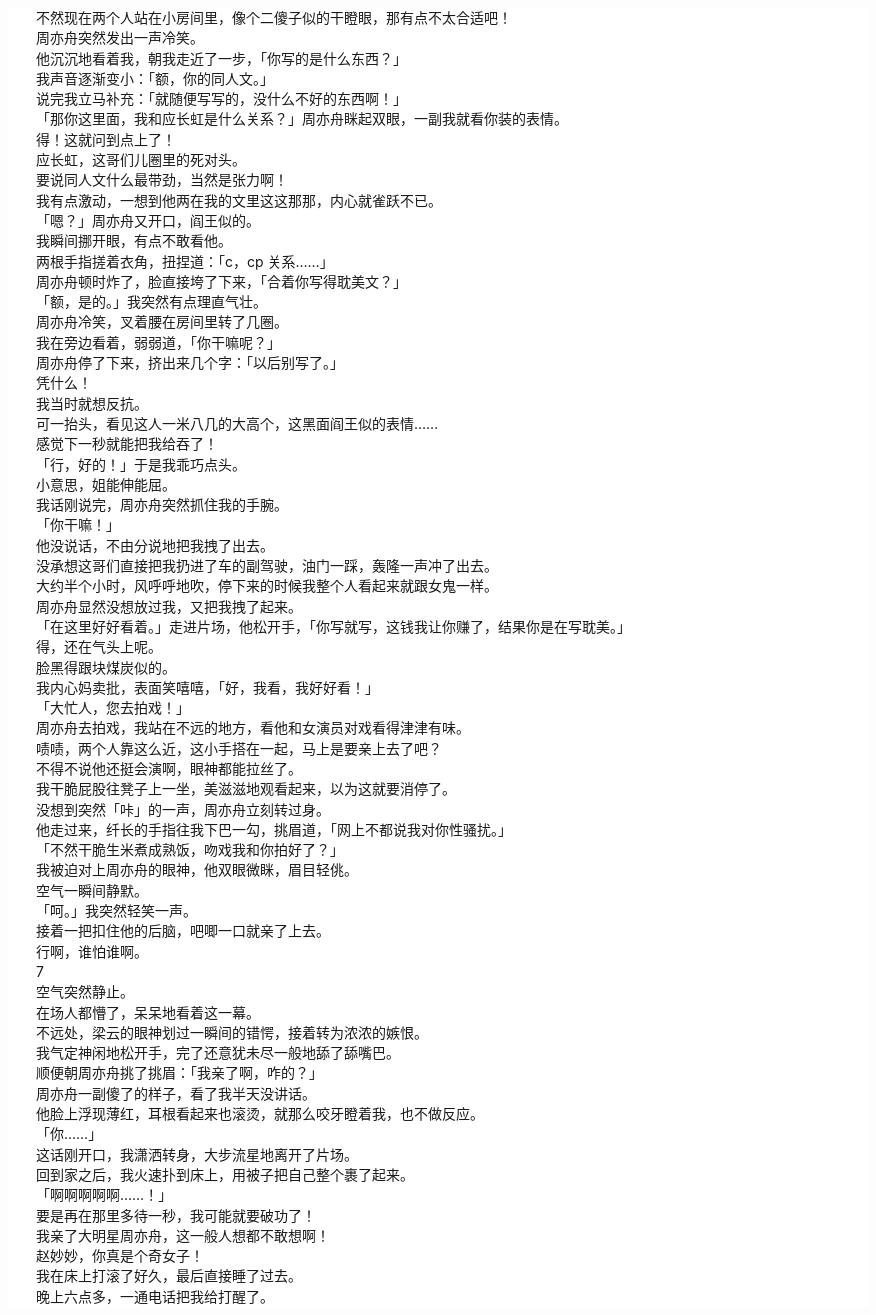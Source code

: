 &emsp;&emsp;不然现在两个人站在小房间里，像个二傻子似的干瞪眼，那有点不太合适吧！  
&emsp;&emsp;周亦舟突然发出一声冷笑。  
&emsp;&emsp;他沉沉地看着我，朝我走近了一步，「你写的是什么东西？」  
&emsp;&emsp;我声音逐渐变小：「额，你的同人文。」  
&emsp;&emsp;说完我立马补充：「就随便写写的，没什么不好的东西啊！」  
&emsp;&emsp;「那你这里面，我和应长虹是什么关系？」周亦舟眯起双眼，一副我就看你装的表情。  
&emsp;&emsp;得！这就问到点上了！  
&emsp;&emsp;应长虹，这哥们儿圈里的死对头。  
&emsp;&emsp;要说同人文什么最带劲，当然是张力啊！  
&emsp;&emsp;我有点激动，一想到他两在我的文里这这那那，内心就雀跃不已。  
&emsp;&emsp;「嗯？」周亦舟又开口，阎王似的。  
&emsp;&emsp;我瞬间挪开眼，有点不敢看他。  
&emsp;&emsp;两根手指搓着衣角，扭捏道：「c，cp 关系……」  
&emsp;&emsp;周亦舟顿时炸了，脸直接垮了下来，「合着你写得耽美文？」  
&emsp;&emsp;「额，是的。」我突然有点理直气壮。  
&emsp;&emsp;周亦舟冷笑，叉着腰在房间里转了几圈。  
&emsp;&emsp;我在旁边看着，弱弱道，「你干嘛呢？」  
&emsp;&emsp;周亦舟停了下来，挤出来几个字：「以后别写了。」  
&emsp;&emsp;凭什么！  
&emsp;&emsp;我当时就想反抗。  
&emsp;&emsp;可一抬头，看见这人一米八几的大高个，这黑面阎王似的表情……  
&emsp;&emsp;感觉下一秒就能把我给吞了！  
&emsp;&emsp;「行，好的！」于是我乖巧点头。  
&emsp;&emsp;小意思，姐能伸能屈。  
&emsp;&emsp;我话刚说完，周亦舟突然抓住我的手腕。  
&emsp;&emsp;「你干嘛！」  
&emsp;&emsp;他没说话，不由分说地把我拽了出去。  
&emsp;&emsp;没承想这哥们直接把我扔进了车的副驾驶，油门一踩，轰隆一声冲了出去。  
&emsp;&emsp;大约半个小时，风呼呼地吹，停下来的时候我整个人看起来就跟女鬼一样。  
&emsp;&emsp;周亦舟显然没想放过我，又把我拽了起来。  
&emsp;&emsp;「在这里好好看着。」走进片场，他松开手，「你写就写，这钱我让你赚了，结果你是在写耽美。」  
&emsp;&emsp;得，还在气头上呢。  
&emsp;&emsp;脸黑得跟块煤炭似的。  
&emsp;&emsp;我内心妈卖批，表面笑嘻嘻，「好，我看，我好好看！」  
&emsp;&emsp;「大忙人，您去拍戏！」  
&emsp;&emsp;周亦舟去拍戏，我站在不远的地方，看他和女演员对戏看得津津有味。  
&emsp;&emsp;啧啧，两个人靠这么近，这小手搭在一起，马上是要亲上去了吧？  
&emsp;&emsp;不得不说他还挺会演啊，眼神都能拉丝了。  
&emsp;&emsp;我干脆屁股往凳子上一坐，美滋滋地观看起来，以为这就要消停了。  
&emsp;&emsp;没想到突然「咔」的一声，周亦舟立刻转过身。  
&emsp;&emsp;他走过来，纤长的手指往我下巴一勾，挑眉道，「网上不都说我对你性骚扰。」  
&emsp;&emsp;「不然干脆生米煮成熟饭，吻戏我和你拍好了？」  
&emsp;&emsp;我被迫对上周亦舟的眼神，他双眼微眯，眉目轻佻。  
&emsp;&emsp;空气一瞬间静默。  
&emsp;&emsp;「呵。」我突然轻笑一声。  
&emsp;&emsp;接着一把扣住他的后脑，吧唧一口就亲了上去。  
&emsp;&emsp;行啊，谁怕谁啊。  
&emsp;&emsp;7  
&emsp;&emsp;空气突然静止。  
&emsp;&emsp;在场人都懵了，呆呆地看着这一幕。  
&emsp;&emsp;不远处，梁云的眼神划过一瞬间的错愕，接着转为浓浓的嫉恨。  
&emsp;&emsp;我气定神闲地松开手，完了还意犹未尽一般地舔了舔嘴巴。  
&emsp;&emsp;顺便朝周亦舟挑了挑眉：「我亲了啊，咋的？」  
&emsp;&emsp;周亦舟一副傻了的样子，看了我半天没讲话。  
&emsp;&emsp;他脸上浮现薄红，耳根看起来也滚烫，就那么咬牙瞪着我，也不做反应。  
&emsp;&emsp;「你……」  
&emsp;&emsp;这话刚开口，我潇洒转身，大步流星地离开了片场。  
&emsp;&emsp;回到家之后，我火速扑到床上，用被子把自己整个裹了起来。  
&emsp;&emsp;「啊啊啊啊啊……！」  
&emsp;&emsp;要是再在那里多待一秒，我可能就要破功了！  
&emsp;&emsp;我亲了大明星周亦舟，这一般人想都不敢想啊！  
&emsp;&emsp;赵妙妙，你真是个奇女子！  
&emsp;&emsp;我在床上打滚了好久，最后直接睡了过去。  
&emsp;&emsp;晚上六点多，一通电话把我给打醒了。  